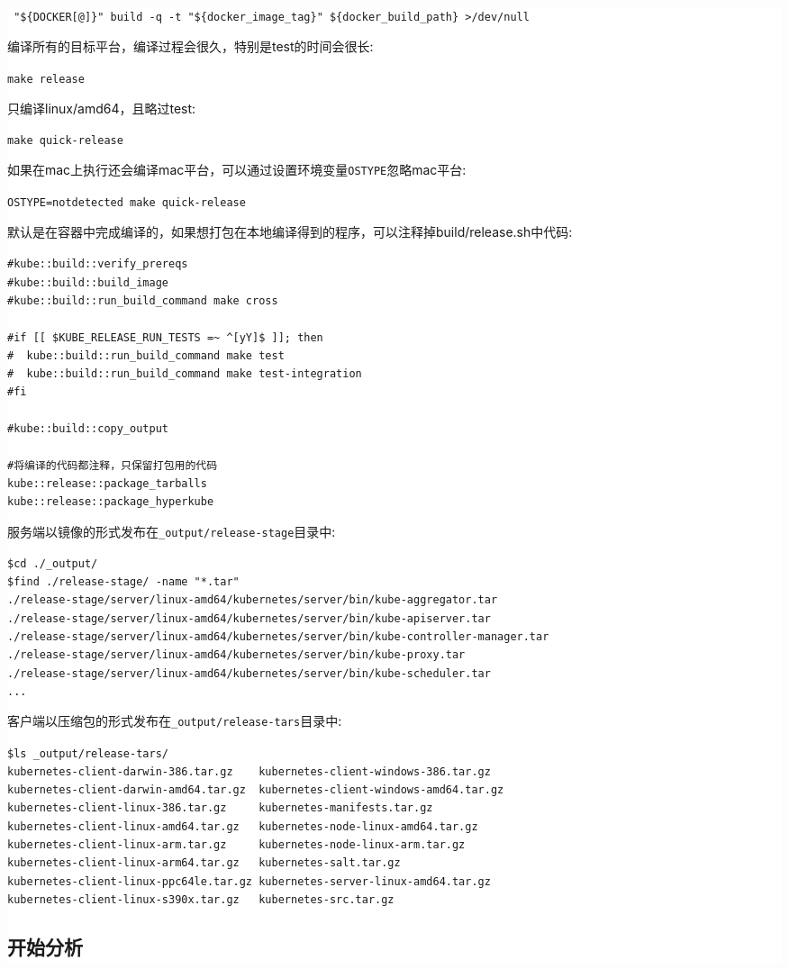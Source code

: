 	 "${DOCKER[@]}" build -q -t "${docker_image_tag}" ${docker_build_path} >/dev/null

编译所有的目标平台，编译过程会很久，特别是test的时间会很长:

	make release

只编译linux/amd64，且略过test:

	make quick-release

如果在mac上执行还会编译mac平台，可以通过设置环境变量`OSTYPE`忽略mac平台:

	OSTYPE=notdetected make quick-release

默认是在容器中完成编译的，如果想打包在本地编译得到的程序，可以注释掉build/release.sh中代码:

	#kube::build::verify_prereqs
	#kube::build::build_image
	#kube::build::run_build_command make cross
	
	#if [[ $KUBE_RELEASE_RUN_TESTS =~ ^[yY]$ ]]; then
	#  kube::build::run_build_command make test
	#  kube::build::run_build_command make test-integration
	#fi
	
	#kube::build::copy_output
	
	#将编译的代码都注释，只保留打包用的代码
	kube::release::package_tarballs
	kube::release::package_hyperkube

服务端以镜像的形式发布在`_output/release-stage`目录中:

	$cd ./_output/
	$find ./release-stage/ -name "*.tar"
	./release-stage/server/linux-amd64/kubernetes/server/bin/kube-aggregator.tar
	./release-stage/server/linux-amd64/kubernetes/server/bin/kube-apiserver.tar
	./release-stage/server/linux-amd64/kubernetes/server/bin/kube-controller-manager.tar
	./release-stage/server/linux-amd64/kubernetes/server/bin/kube-proxy.tar
	./release-stage/server/linux-amd64/kubernetes/server/bin/kube-scheduler.tar
	...

客户端以压缩包的形式发布在`_output/release-tars`目录中:

	$ls _output/release-tars/
	kubernetes-client-darwin-386.tar.gz    kubernetes-client-windows-386.tar.gz
	kubernetes-client-darwin-amd64.tar.gz  kubernetes-client-windows-amd64.tar.gz
	kubernetes-client-linux-386.tar.gz     kubernetes-manifests.tar.gz
	kubernetes-client-linux-amd64.tar.gz   kubernetes-node-linux-amd64.tar.gz
	kubernetes-client-linux-arm.tar.gz     kubernetes-node-linux-arm.tar.gz
	kubernetes-client-linux-arm64.tar.gz   kubernetes-salt.tar.gz
	kubernetes-client-linux-ppc64le.tar.gz kubernetes-server-linux-amd64.tar.gz
	kubernetes-client-linux-s390x.tar.gz   kubernetes-src.tar.gz

## 开始分析


[1]: https://github.com/kubernetes/community/blob/master/contributors/devel/development.md "k8s development"
[2]: https://github.com/kubernetes/kubernetes/blob/885ddcc1389bf744f00e7a5f96fbff5515423022/build/README.md "Building kubernetes"
[3]: https://www.topbug.net/blog/2013/04/14/install-and-use-gnu-command-line-tools-in-mac-os-x/ "Install and Use GNU Command Line Tools on macOS/OS X"
[4]: https://github.com/kubernetes/gengo "gengo" 
[5]: http://www.lijiaocn.com/%E9%A1%B9%E7%9B%AE/2017/05/12/kubernetes-third-party.html "k8s third party"
[6]: https://github.com/kubernetes/kubernetes "To start developing kubernetes"
[7]: https://github.com/kubernetes/release "k8s release"
[8]: https://github.com/kubernetes/kubernetes/blob/master/CHANGELOG.md  "k8s release binay"
[9]: https://github.com/lijiaocn/k8s-build-local "k8s build local"
[10]: https://github.com/kubernetes/kubernetes/blob/475f175e687154ae25cfc21de478e880d1abab5f/build/README.md "k8s build in docker"